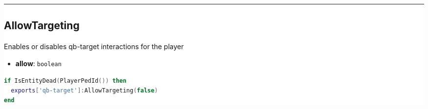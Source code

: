 ***

## AllowTargeting

Enables or disables qb-target interactions for the player

* **allow**: `boolean`

```lua
if IsEntityDead(PlayerPedId()) then
  exports['qb-target']:AllowTargeting(false)
end
```
